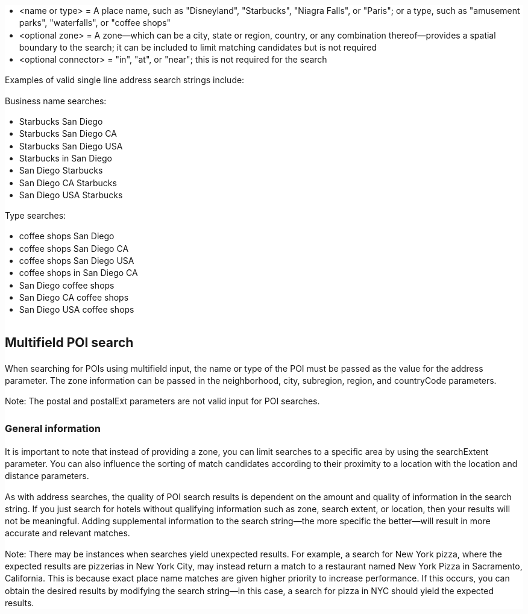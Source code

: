 * &lt;name or type&gt; = A place name, such as "Disneyland", "Starbucks", "Niagra Falls", or "Paris"; or a type, such as "amusement parks", "waterfalls", or "coffee shops"
* &lt;optional zone&gt; = A zone—which can be a city, state or region, country, or any combination thereof—provides a spatial boundary to the search; it can be included to limit matching candidates but is not required
* &lt;optional connector&gt; = "in", "at", or "near"; this is not required for the search

Examples of valid single line address search strings include:

Business name searches:

* Starbucks San Diego
* Starbucks San Diego CA
* Starbucks San Diego USA
* Starbucks in San Diego
* San Diego Starbucks
* San Diego CA Starbucks
* San Diego USA Starbucks

Type searches:

* coffee shops San Diego
* coffee shops San Diego CA
* coffee shops San Diego USA
* coffee shops in San Diego CA
* San Diego coffee shops
* San Diego CA coffee shops
* San Diego USA coffee shops

## Multifield POI search

When searching for POIs using multifield input, the name or type of the POI must be passed as the value for the address parameter. The zone information can be passed in the neighborhood, city, subregion, region, and countryCode parameters.

Note:
The postal and postalExt parameters are not valid input for POI searches.

### General information

It is important to note that instead of providing a zone, you can limit searches to a specific area by using the searchExtent parameter. You can also influence the sorting of match candidates according to their proximity to a location with the location and distance parameters.

As with address searches, the quality of POI search results is dependent on the amount and quality of information in the search string. If you just search for hotels without qualifying information such as zone, search extent, or location, then your results will not be meaningful. Adding supplemental information to the search string—the more specific the better—will result in more accurate and relevant matches.

Note:
There may be instances when searches yield unexpected results. For example, a search for New York pizza, where the expected results are pizzerias in New York City, may instead return a match to a restaurant named New York Pizza in Sacramento, California. This is because exact place name matches are given higher priority to increase performance. If this occurs, you can obtain the desired results by modifying the search string—in this case, a search for pizza in NYC should yield the expected results.
